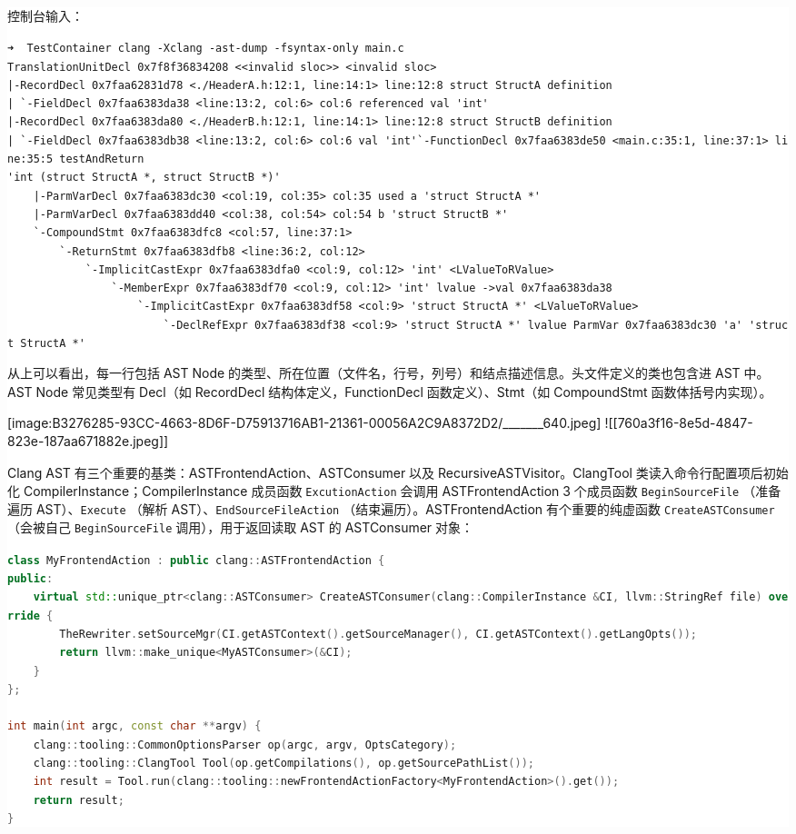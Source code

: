控制台输入：

```shell
➜  TestContainer clang -Xclang -ast-dump -fsyntax-only main.c
TranslationUnitDecl 0x7f8f36834208 <<invalid sloc>> <invalid sloc>
|-RecordDecl 0x7faa62831d78 <./HeaderA.h:12:1, line:14:1> line:12:8 struct StructA definition
| `-FieldDecl 0x7faa6383da38 <line:13:2, col:6> col:6 referenced val 'int'
|-RecordDecl 0x7faa6383da80 <./HeaderB.h:12:1, line:14:1> line:12:8 struct StructB definition
| `-FieldDecl 0x7faa6383db38 <line:13:2, col:6> col:6 val 'int'`-FunctionDecl 0x7faa6383de50 <main.c:35:1, line:37:1> line:35:5 testAndReturn 
'int (struct StructA *, struct StructB *)'  
	|-ParmVarDecl 0x7faa6383dc30 <col:19, col:35> col:35 used a 'struct StructA *'  
	|-ParmVarDecl 0x7faa6383dd40 <col:38, col:54> col:54 b 'struct StructB *'  
	`-CompoundStmt 0x7faa6383dfc8 <col:57, line:37:1>    
		`-ReturnStmt 0x7faa6383dfb8 <line:36:2, col:12>     
			`-ImplicitCastExpr 0x7faa6383dfa0 <col:9, col:12> 'int' <LValueToRValue>       
				`-MemberExpr 0x7faa6383df70 <col:9, col:12> 'int' lvalue ->val 0x7faa6383da38          
					`-ImplicitCastExpr 0x7faa6383df58 <col:9> 'struct StructA *' <LValueToRValue>           
						`-DeclRefExpr 0x7faa6383df38 <col:9> 'struct StructA *' lvalue ParmVar 0x7faa6383dc30 'a' 'struct StructA *'
```

从上可以看出，每一行包括 AST Node 的类型、所在位置（文件名，行号，列号）和结点描述信息。头文件定义的类也包含进 AST 中。AST Node 常见类型有 Decl（如 RecordDecl 结构体定义，FunctionDecl 函数定义）、Stmt（如 CompoundStmt 函数体括号内实现）。

[image:B3276285-93CC-4663-8D6F-D75913716AB1-21361-00056A2C9A8372D2/_______640.jpeg]
![[760a3f16-8e5d-4847-823e-187aa671882e.jpeg]]

Clang AST 有三个重要的基类：ASTFrontendAction、ASTConsumer 以及 RecursiveASTVisitor。ClangTool 类读入命令行配置项后初始化 CompilerInstance；CompilerInstance 成员函数  `ExcutionAction`  会调用 ASTFrontendAction 3 个成员函数  `BeginSourceFile` （准备遍历 AST）、`Execute` （解析 AST）、`EndSourceFileAction` （结束遍历）。ASTFrontendAction 有个重要的纯虚函数  `CreateASTConsumer` （会被自己  `BeginSourceFile`  调用），用于返回读取 AST 的 ASTConsumer 对象：

```C++
class MyFrontendAction : public clang::ASTFrontendAction {
public:    
	virtual std::unique_ptr<clang::ASTConsumer> CreateASTConsumer(clang::CompilerInstance &CI, llvm::StringRef file) override {        	
		TheRewriter.setSourceMgr(CI.getASTContext().getSourceManager(), CI.getASTContext().getLangOpts());        
		return llvm::make_unique<MyASTConsumer>(&CI);    
	}
};

int main(int argc, const char **argv) {    
	clang::tooling::CommonOptionsParser op(argc, argv, OptsCategory);    
	clang::tooling::ClangTool Tool(op.getCompilations(), op.getSourcePathList());    
	int result = Tool.run(clang::tooling::newFrontendActionFactory<MyFrontendAction>().get());    
	return result;
}
```
